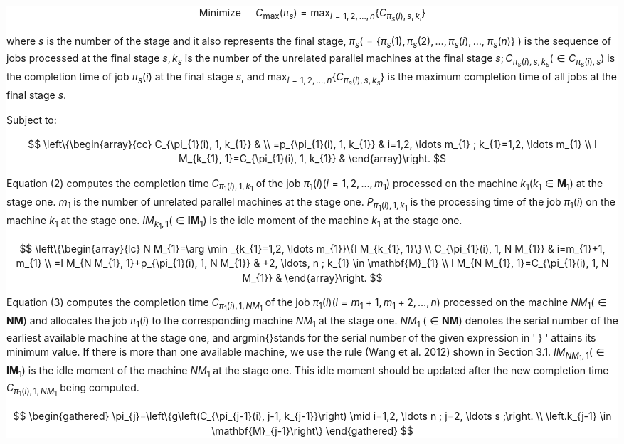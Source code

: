$$
\text { Minimize } \quad C_{\max }\left(\pi_{s}\right)=\max _{i=1,2, \ldots, n}\left\{C_{\pi_{s}(i), s, k_{i}}\right\}
$$

where $s$ is the number of the stage and it also represents the final stage, $\pi_{s}\left(=\left\{\pi_{s}(1), \pi_{s}(2), \ldots, \pi_{s}(i), \ldots\right.\right.$, $\left.\pi_{s}(n)\right\}$ ) is the sequence of jobs processed at the final stage $s, k_{s}$ is the number of the unrelated parallel machines at the final stage $s ; C_{\pi_{s}(i), s, k_{s}}\left(\in C_{\pi_{s}(i), s}\right)$ is the completion time of job $\pi_{s}(i)$ at the final stage $s$, and $\max _{i=1,2, \ldots, n}\left\{C_{\pi_{s}(i), s, k_{s}}\right\}$ is the maximum completion time of all jobs at the final stage $s$.

Subject to:

$$
\left\{\begin{array}{cc}
C_{\pi_{1}(i), 1, k_{1}} & \\
=p_{\pi_{1}(i), 1, k_{1}} & i=1,2, \ldots m_{1} ; k_{1}=1,2, \ldots m_{1} \\
I M_{k_{1}, 1}=C_{\pi_{1}(i), 1, k_{1}} &
\end{array}\right.
$$

Equation (2) computes the completion time $C_{\pi_{1}(i), 1, k_{1}}$ of the job $\pi_{1}(i)\left(i=1,2, \ldots, m_{1}\right)$ processed on the machine $k_{1}\left(k_{1} \in \mathbf{M}_{1}\right)$ at the stage one. $m_{1}$ is the number of unrelated parallel machines at the stage one. $P_{\pi_{1}(i), 1, k_{1}}$ is the processing time of the job $\pi_{1}(i)$ on the machine $k_{1}$ at the stage one. $I M_{k_{1}, 1}\left(\in \mathbf{I M}_{1}\right)$ is the idle moment of the machine $k_{1}$ at the stage one.

$$
\left\{\begin{array}{lc}
N M_{1}=\arg \min _{k_{1}=1,2, \ldots m_{1}}\{I M_{k_{1}, 1}\} \\
C_{\pi_{1}(i), 1, N M_{1}} & i=m_{1}+1, m_{1} \\
=I M_{N M_{1}, 1}+p_{\pi_{1}(i), 1, N M_{1}} & +2, \ldots, n ; k_{1} \in \mathbf{M}_{1} \\
I M_{N M_{1}, 1}=C_{\pi_{1}(i), 1, N M_{1}} &
\end{array}\right.
$$

Equation (3) computes the completion time $C_{\pi_{1}(i), 1, N M_{1}}$ of the job $\pi_{1}(i)\left(i=m_{1}+1, m_{1}+2, \ldots, n\right)$ processed on the machine $N M_{1}(\in \mathbf{N M})$ and allocates the job $\pi_{1}(i)$ to the corresponding machine $N M_{1}$ at the stage one. $N M_{1}$ $(\in \mathbf{N M})$ denotes the serial number of the earliest available machine at the stage one, and argmin\{\}stands for the serial number of the given expression in ' $\}$ ' attains its minimum value. If there is more than one available machine, we use the rule (Wang et al. 2012) shown in Section 3.1. $I M_{N M_{1}, 1}\left(\in \mathbf{I M}_{1}\right)$ is the idle moment of the machine $N M_{1}$ at the stage one. This idle moment should be updated after the new completion time $C_{\pi_{1}(i), 1, N M_{1}}$ being computed.

$$
\begin{gathered}
\pi_{j}=\left\{g\left(C_{\pi_{j-1}(i), j-1, k_{j-1}}\right) \mid i=1,2, \ldots n ; j=2, \ldots s ;\right. \\
\left.k_{j-1} \in \mathbf{M}_{j-1}\right\}
\end{gathered}
$$
